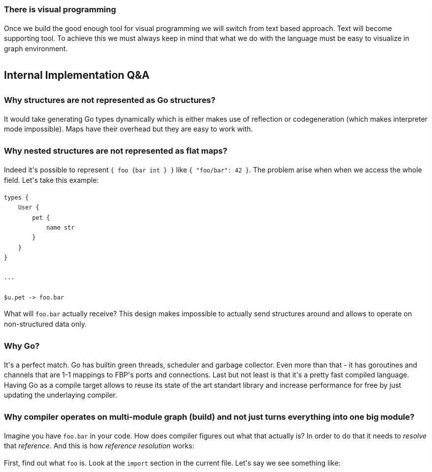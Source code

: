### There is visual programming

Once we build the good enough tool for visual programming we will switch from text based approach. Text will become supporting tool. To achieve this we must always keep in mind that what we do with the language must be easy to visualize in graph environment.

## Internal Implementation Q&A

### Why structures are not represented as Go structures?

It would take generating Go types dynamically which is either makes use of reflection or codegeneration (which makes interpreter mode impossible). Maps have their overhead but they are easy to work with.

### Why nested structures are not represented as flat maps?

Indeed it's possible to represent `{ foo {bar int } }` like `{ "foo/bar": 42 }`. The problem arise when when we access the whole field. Let's take this example:

```
types {
    User {
        pet {
            name str
        }
    }
}

...

$u.pet -> foo.bar
```

What will `foo.bar` actually receive? This design makes impossible to actually send structures around and allows to operate on non-structured data only.

### Why Go?

It's a perfect match. Go has builtin green threads, scheduler and garbage collector. Even more than that - it has goroutines and channels that are 1-1 mappings to FBP's ports and connections. Last but not least is that it's a pretty fast compiled language. Having Go as a compile target allows to reuse its state of the art standart library and increase performance for free by just updating the underlaying compiler.

### Why compiler operates on multi-module graph (build) and not just turns everything into one big module?

Imagine you have `foo.bar` in your code. How does compiler figures out what that actually is? In order to do that it needs to _resolve_ that _reference_. And this is how _reference resolution_ works:

First, find out what `foo` is. Look at the `import` section in the current file. Let's say we see something like:
